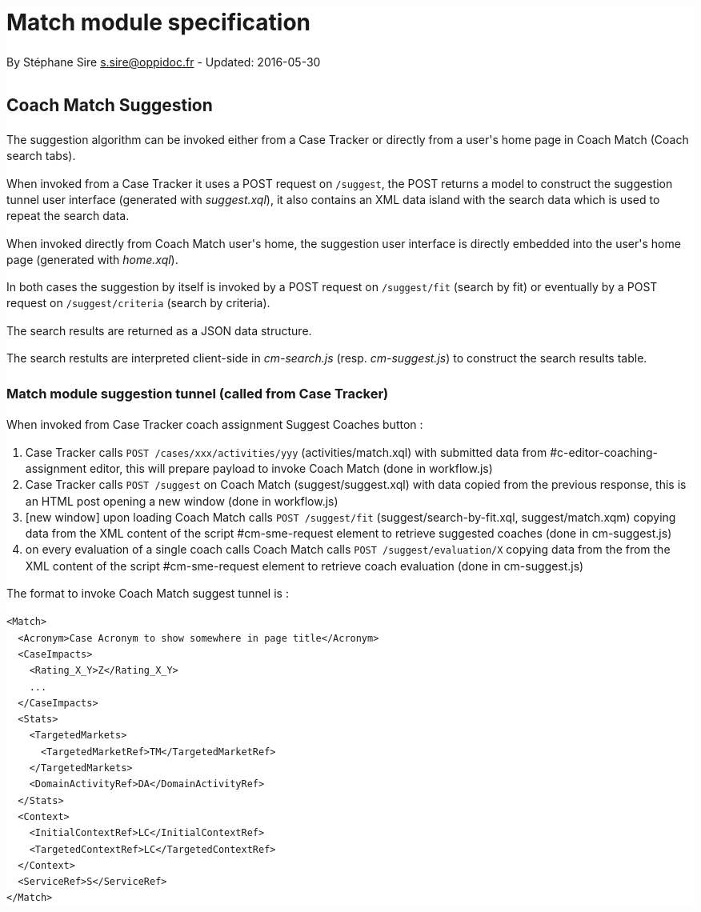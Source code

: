 Match module specification
==========================

By Stéphane Sire <s.sire@oppidoc.fr> - Updated: 2016-05-30

## Coach Match Suggestion

The suggestion algorithm can be invoked either from a Case Tracker or directly from a user's home page in Coach Match (Coach search tabs).

When invoked from a Case Tracker it uses a POST request on `/suggest`, the POST returns a model to construct the suggestion tunnel user interface (generated with *suggest.xql*), it also contains an XML data island with the search data which is used to repeat the search data.

When invoked directly from Coach Match user's home, the suggestion user interface is directly embedded into the user's home page (generated with *home.xql*).

In both cases the suggestion by itself is invoked by a POST request on `/suggest/fit` (search by fit) or eventually by a POST request on `/suggest/criteria` (search by criteria). 

The search results are returned as a JSON data structure.

The search restults are interpreted client-side in *cm-search.js* (resp. *cm-suggest.js*) to construct the search results table.


### Match module suggestion tunnel (called from Case Tracker)

When invoked from Case Tracker coach assignment Suggest Coaches button :

1. Case Tracker calls `POST /cases/xxx/activities/yyy` (activities/match.xql) with submitted data from #c-editor-coaching-assignment editor, this will prepare payload to invoke Coach Match (done in workflow.js)
2. Case Tracker calls `POST /suggest` on Coach Match (suggest/suggest.xql) with data copied from the previous response, this is an HTML post opening a new window (done in workflow.js)
3. [new window] upon loading Coach Match calls `POST /suggest/fit` (suggest/search-by-fit.xql, suggest/match.xqm) copying data from the XML content of the script #cm-sme-request element to retrieve suggested coaches (done in cm-suggest.js)
4. on every evaluation of a single coach calls Coach Match calls `POST /suggest/evaluation/X` copying data from the from the XML content of the script #cm-sme-request element to retrieve coach evaluation (done in cm-suggest.js)

The format to invoke Coach Match suggest tunnel is :

    <Match>
      <Acronym>Case Acronym to show somewhere in page title</Acronym>
      <CaseImpacts>
        <Rating_X_Y>Z</Rating_X_Y>
        ...
      </CaseImpacts>
      <Stats>
        <TargetedMarkets>
          <TargetedMarketRef>TM</TargetedMarketRef>
        </TargetedMarkets>
        <DomainActivityRef>DA</DomainActivityRef>
      </Stats>
      <Context>
        <InitialContextRef>LC</InitialContextRef>
        <TargetedContextRef>LC</TargetedContextRef>
      </Context>
      <ServiceRef>S</ServiceRef>
    </Match>
